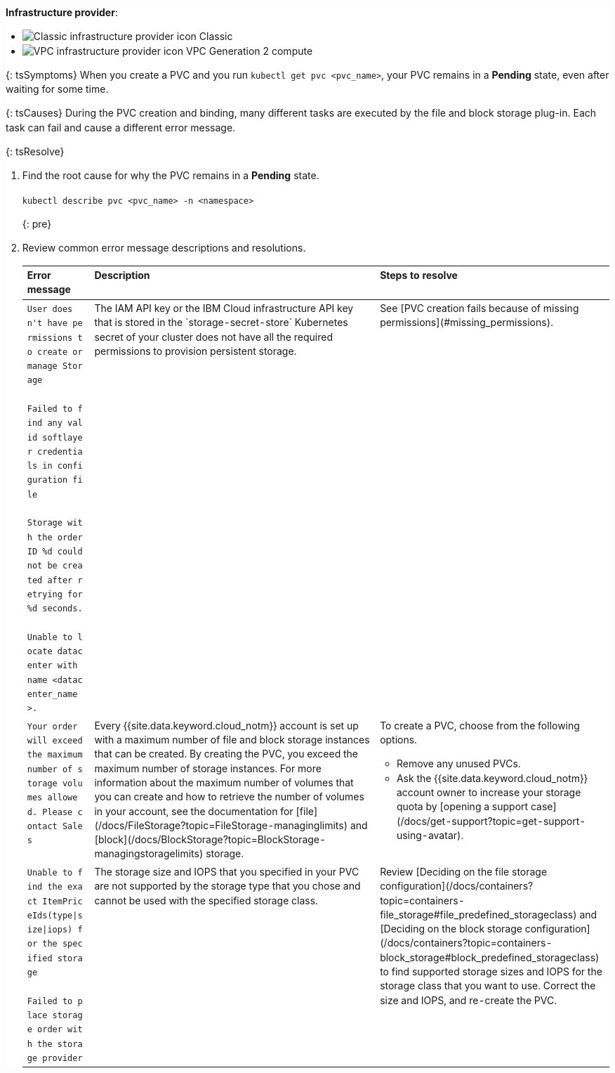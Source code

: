 **Infrastructure provider**:
  * <img src="images/icon-classic.png" alt="Classic infrastructure provider icon" width="15" style="width:15px; border-style: none"/> Classic
  * <img src="images/icon-vpc.png" alt="VPC infrastructure provider icon" width="15" style="width:15px; border-style: none"/> VPC Generation 2 compute

{: tsSymptoms}
When you create a PVC and you run `kubectl get pvc <pvc_name>`, your PVC remains in a **Pending** state, even after waiting for some time.

{: tsCauses}
During the PVC creation and binding, many different tasks are executed by the file and block storage plug-in. Each task can fail and cause a different error message.

{: tsResolve}

1. Find the root cause for why the PVC remains in a **Pending** state.
   ```
   kubectl describe pvc <pvc_name> -n <namespace>
   ```
   {: pre}

2. Review common error message descriptions and resolutions.

   <table summary="The columns are read from left to right. The first column has the error message. The second column describes the error message. The third column provides steps to resolve the error.">
   <thead>
     <th>Error message</th>
     <th>Description</th>
     <th>Steps to resolve</th>
  </thead>
  <tbody>
    <tr>
      <td><code>User doesn't have permissions to create or manage Storage</code></br></br><code>Failed to find any valid softlayer credentials in configuration file</code></br></br><code>Storage with the order ID %d could not be created after retrying for %d seconds.</code></br></br><code>Unable to locate datacenter with name &lt;datacenter_name&gt;.</code></td>
      <td>The IAM API key or the IBM Cloud infrastructure API key that is stored in the `storage-secret-store` Kubernetes secret of your cluster does not have all the required permissions to provision persistent storage. </td>
      <td>See [PVC creation fails because of missing permissions](#missing_permissions). </td>
    </tr>
    <tr>
      <td><code>Your order will exceed the maximum number of storage volumes allowed. Please contact Sales</code></td>
      <td>Every {{site.data.keyword.cloud_notm}} account is set up with a maximum number of file and block storage instances that can be created. By creating the PVC, you exceed the maximum number of storage instances. For more information about the maximum number of volumes that you can create and how to retrieve the number of volumes in your account, see the documentation for [file](/docs/FileStorage?topic=FileStorage-managinglimits) and [block](/docs/BlockStorage?topic=BlockStorage-managingstoragelimits) storage.</td>
      <td>To create a PVC, choose from the following options. <ul><li>Remove any unused PVCs.</li><li>Ask the {{site.data.keyword.cloud_notm}} account owner to increase your storage quota by [opening a support case](/docs/get-support?topic=get-support-using-avatar).</li></ul> </td>
    </tr>
    <tr>
      <td><code>Unable to find the exact ItemPriceIds(type|size|iops) for the specified storage</code> </br></br><code>Failed to place storage order with the storage provider</code></td>
      <td>The storage size and IOPS that you specified in your PVC are not supported by the storage type that you chose and cannot be used with the specified storage class. </td>
      <td>Review [Deciding on the file storage configuration](/docs/containers?topic=containers-file_storage#file_predefined_storageclass) and [Deciding on the block storage configuration](/docs/containers?topic=containers-block_storage#block_predefined_storageclass) to find supported storage sizes and IOPS for the storage class that you want to use. Correct the size and IOPS, and re-create the PVC. </td>
    </tr>
    <tr>